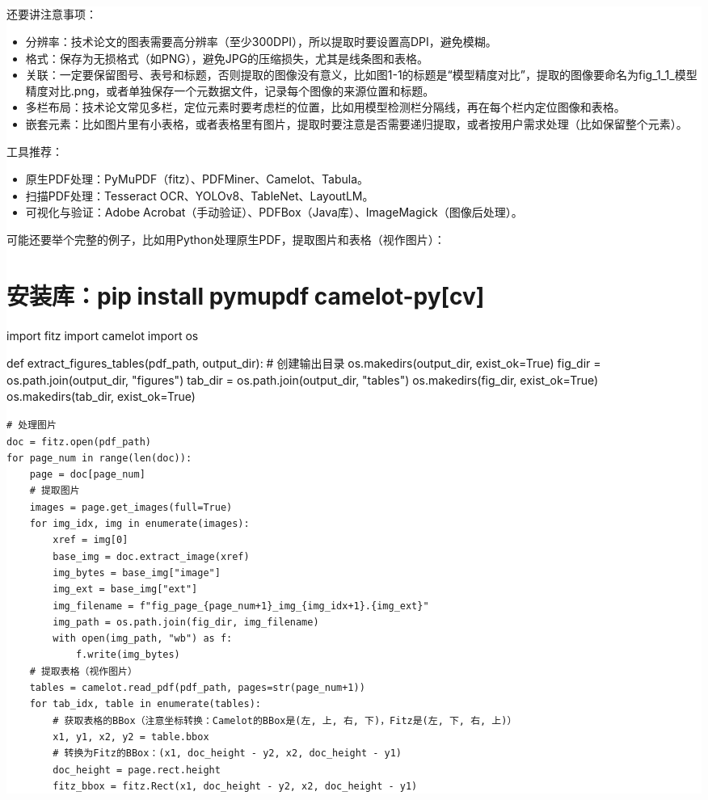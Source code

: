 还要讲注意事项：
- 分辨率：技术论文的图表需要高分辨率（至少300DPI），所以提取时要设置高DPI，避免模糊。
- 格式：保存为无损格式（如PNG），避免JPG的压缩损失，尤其是线条图和表格。
- 关联：一定要保留图号、表号和标题，否则提取的图像没有意义，比如图1-1的标题是“模型精度对比”，提取的图像要命名为fig_1_1_模型精度对比.png，或者单独保存一个元数据文件，记录每个图像的来源位置和标题。
- 多栏布局：技术论文常见多栏，定位元素时要考虑栏的位置，比如用模型检测栏分隔线，再在每个栏内定位图像和表格。
- 嵌套元素：比如图片里有小表格，或者表格里有图片，提取时要注意是否需要递归提取，或者按用户需求处理（比如保留整个元素）。

工具推荐：
- 原生PDF处理：PyMuPDF（fitz）、PDFMiner、Camelot、Tabula。
- 扫描PDF处理：Tesseract OCR、YOLOv8、TableNet、LayoutLM。
- 可视化与验证：Adobe Acrobat（手动验证）、PDFBox（Java库）、ImageMagick（图像后处理）。

可能还要举个完整的例子，比如用Python处理原生PDF，提取图片和表格（视作图片）：

# 安装库：pip install pymupdf camelot-py[cv]

import fitz
import camelot
import os

def extract_figures_tables(pdf_path, output_dir):
    # 创建输出目录
    os.makedirs(output_dir, exist_ok=True)
    fig_dir = os.path.join(output_dir, "figures")
    tab_dir = os.path.join(output_dir, "tables")
    os.makedirs(fig_dir, exist_ok=True)
    os.makedirs(tab_dir, exist_ok=True)
    
    # 处理图片
    doc = fitz.open(pdf_path)
    for page_num in range(len(doc)):
        page = doc[page_num]
        # 提取图片
        images = page.get_images(full=True)
        for img_idx, img in enumerate(images):
            xref = img[0]
            base_img = doc.extract_image(xref)
            img_bytes = base_img["image"]
            img_ext = base_img["ext"]
            img_filename = f"fig_page_{page_num+1}_img_{img_idx+1}.{img_ext}"
            img_path = os.path.join(fig_dir, img_filename)
            with open(img_path, "wb") as f:
                f.write(img_bytes)
        # 提取表格（视作图片）
        tables = camelot.read_pdf(pdf_path, pages=str(page_num+1))
        for tab_idx, table in enumerate(tables):
            # 获取表格的BBox（注意坐标转换：Camelot的BBox是(左, 上, 右, 下)，Fitz是(左, 下, 右, 上)）
            x1, y1, x2, y2 = table.bbox
            # 转换为Fitz的BBox：(x1, doc_height - y2, x2, doc_height - y1)
            doc_height = page.rect.height
            fitz_bbox = fitz.Rect(x1, doc_height - y2, x2, doc_height - y1)